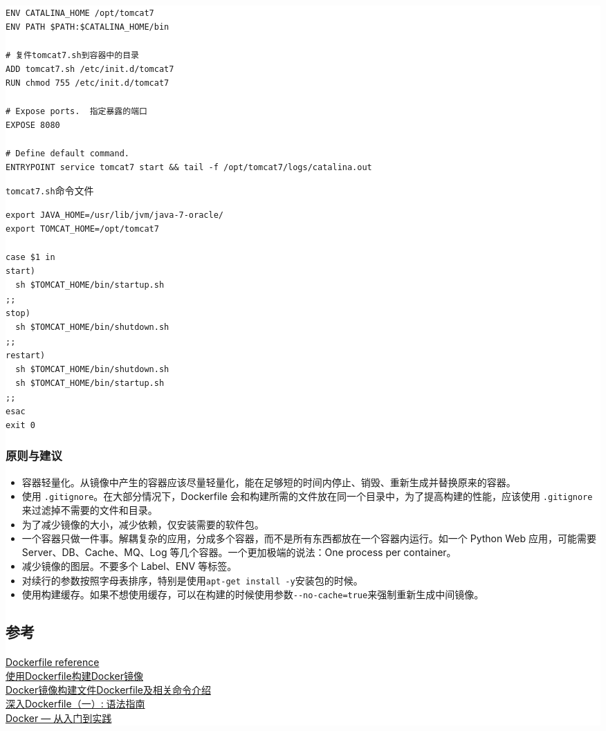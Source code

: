     ENV CATALINA_HOME /opt/tomcat7  
    ENV PATH $PATH:$CATALINA_HOME/bin  
    
    # 复件tomcat7.sh到容器中的目录 
    ADD tomcat7.sh /etc/init.d/tomcat7  
    RUN chmod 755 /etc/init.d/tomcat7  
      
    # Expose ports.  指定暴露的端口
    EXPOSE 8080  
      
    # Define default command.  
    ENTRYPOINT service tomcat7 start && tail -f /opt/tomcat7/logs/catalina.out

`tomcat7.sh`命令文件

    
    
    export JAVA_HOME=/usr/lib/jvm/java-7-oracle/  
    export TOMCAT_HOME=/opt/tomcat7  
      
    case $1 in  
    start)  
      sh $TOMCAT_HOME/bin/startup.sh  
    ;;  
    stop)  
      sh $TOMCAT_HOME/bin/shutdown.sh  
    ;;  
    restart)  
      sh $TOMCAT_HOME/bin/shutdown.sh  
      sh $TOMCAT_HOME/bin/startup.sh  
    ;;  
    esac  
    exit 0

### 原则与建议

  * 容器轻量化。从镜像中产生的容器应该尽量轻量化，能在足够短的时间内停止、销毁、重新生成并替换原来的容器。
  * 使用 `.gitignore`。在大部分情况下，Dockerfile 会和构建所需的文件放在同一个目录中，为了提高构建的性能，应该使用 `.gitignore` 来过滤掉不需要的文件和目录。
  * 为了减少镜像的大小，减少依赖，仅安装需要的软件包。
  * 一个容器只做一件事。解耦复杂的应用，分成多个容器，而不是所有东西都放在一个容器内运行。如一个 Python Web 应用，可能需要 Server、DB、Cache、MQ、Log 等几个容器。一个更加极端的说法：One process per container。
  * 减少镜像的图层。不要多个 Label、ENV 等标签。
  * 对续行的参数按照字母表排序，特别是使用`apt-get install -y`安装包的时候。
  * 使用构建缓存。如果不想使用缓存，可以在构建的时候使用参数`--no-cache=true`来强制重新生成中间镜像。

## 参考

[Dockerfile
reference](https://docs.docker.com/engine/reference/builder/#usage)  
[使用Dockerfile构建Docker镜像](https://www.jianshu.com/p/cbce69c7a52f)  
[Docker镜像构建文件Dockerfile及相关命令介绍](https://itbilu.com/linux/docker/VyhM5wPuz.html)  
[深入Dockerfile（一）: 语法指南](https://github.com/qianlei90/Blog/issues/35)  
[Docker — 从入门到实践](https://yeasy.gitbooks.io/docker_practice/content/)

